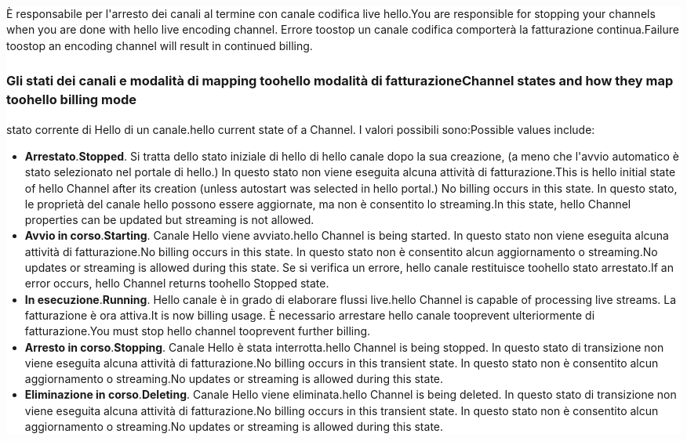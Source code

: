 <span data-ttu-id="ef7c2-138">È responsabile per l'arresto dei canali al termine con canale codifica live hello.</span><span class="sxs-lookup"><span data-stu-id="ef7c2-138">You are responsible for stopping your channels when you are done with hello live encoding channel.</span></span>  <span data-ttu-id="ef7c2-139">Errore toostop un canale codifica comporterà la fatturazione continua.</span><span class="sxs-lookup"><span data-stu-id="ef7c2-139">Failure toostop an encoding channel will result in continued billing.</span></span>

### <span data-ttu-id="ef7c2-140"><a id="states"></a>Gli stati dei canali e modalità di mapping toohello modalità di fatturazione</span><span class="sxs-lookup"><span data-stu-id="ef7c2-140"><a id="states"></a>Channel states and how they map toohello billing mode</span></span>
<span data-ttu-id="ef7c2-141">stato corrente di Hello di un canale.</span><span class="sxs-lookup"><span data-stu-id="ef7c2-141">hello current state of a Channel.</span></span> <span data-ttu-id="ef7c2-142">I valori possibili sono:</span><span class="sxs-lookup"><span data-stu-id="ef7c2-142">Possible values include:</span></span>

* <span data-ttu-id="ef7c2-143">**Arrestato**.</span><span class="sxs-lookup"><span data-stu-id="ef7c2-143">**Stopped**.</span></span> <span data-ttu-id="ef7c2-144">Si tratta dello stato iniziale di hello di hello canale dopo la sua creazione, (a meno che l'avvio automatico è stato selezionato nel portale di hello.) In questo stato non viene eseguita alcuna attività di fatturazione.</span><span class="sxs-lookup"><span data-stu-id="ef7c2-144">This is hello initial state of hello Channel after its creation (unless autostart was selected in hello portal.) No billing occurs in this state.</span></span> <span data-ttu-id="ef7c2-145">In questo stato, le proprietà del canale hello possono essere aggiornate, ma non è consentito lo streaming.</span><span class="sxs-lookup"><span data-stu-id="ef7c2-145">In this state, hello Channel properties can be updated but streaming is not allowed.</span></span>
* <span data-ttu-id="ef7c2-146">**Avvio in corso**.</span><span class="sxs-lookup"><span data-stu-id="ef7c2-146">**Starting**.</span></span> <span data-ttu-id="ef7c2-147">Canale Hello viene avviato.</span><span class="sxs-lookup"><span data-stu-id="ef7c2-147">hello Channel is being started.</span></span> <span data-ttu-id="ef7c2-148">In questo stato non viene eseguita alcuna attività di fatturazione.</span><span class="sxs-lookup"><span data-stu-id="ef7c2-148">No billing occurs in this state.</span></span> <span data-ttu-id="ef7c2-149">In questo stato non è consentito alcun aggiornamento o streaming.</span><span class="sxs-lookup"><span data-stu-id="ef7c2-149">No updates or streaming is allowed during this state.</span></span> <span data-ttu-id="ef7c2-150">Se si verifica un errore, hello canale restituisce toohello stato arrestato.</span><span class="sxs-lookup"><span data-stu-id="ef7c2-150">If an error occurs, hello Channel returns toohello Stopped state.</span></span>
* <span data-ttu-id="ef7c2-151">**In esecuzione**.</span><span class="sxs-lookup"><span data-stu-id="ef7c2-151">**Running**.</span></span> <span data-ttu-id="ef7c2-152">Hello canale è in grado di elaborare flussi live.</span><span class="sxs-lookup"><span data-stu-id="ef7c2-152">hello Channel is capable of processing live streams.</span></span> <span data-ttu-id="ef7c2-153">La fatturazione è ora attiva.</span><span class="sxs-lookup"><span data-stu-id="ef7c2-153">It is now billing usage.</span></span> <span data-ttu-id="ef7c2-154">È necessario arrestare hello canale tooprevent ulteriormente di fatturazione.</span><span class="sxs-lookup"><span data-stu-id="ef7c2-154">You must stop hello channel tooprevent further billing.</span></span> 
* <span data-ttu-id="ef7c2-155">**Arresto in corso**.</span><span class="sxs-lookup"><span data-stu-id="ef7c2-155">**Stopping**.</span></span> <span data-ttu-id="ef7c2-156">Canale Hello è stata interrotta.</span><span class="sxs-lookup"><span data-stu-id="ef7c2-156">hello Channel is being stopped.</span></span> <span data-ttu-id="ef7c2-157">In questo stato di transizione non viene eseguita alcuna attività di fatturazione.</span><span class="sxs-lookup"><span data-stu-id="ef7c2-157">No billing occurs in this transient state.</span></span> <span data-ttu-id="ef7c2-158">In questo stato non è consentito alcun aggiornamento o streaming.</span><span class="sxs-lookup"><span data-stu-id="ef7c2-158">No updates or streaming is allowed during this state.</span></span>
* <span data-ttu-id="ef7c2-159">**Eliminazione in corso**.</span><span class="sxs-lookup"><span data-stu-id="ef7c2-159">**Deleting**.</span></span> <span data-ttu-id="ef7c2-160">Canale Hello viene eliminata.</span><span class="sxs-lookup"><span data-stu-id="ef7c2-160">hello Channel is being deleted.</span></span> <span data-ttu-id="ef7c2-161">In questo stato di transizione non viene eseguita alcuna attività di fatturazione.</span><span class="sxs-lookup"><span data-stu-id="ef7c2-161">No billing occurs in this transient state.</span></span> <span data-ttu-id="ef7c2-162">In questo stato non è consentito alcun aggiornamento o streaming.</span><span class="sxs-lookup"><span data-stu-id="ef7c2-162">No updates or streaming is allowed during this state.</span></span>
